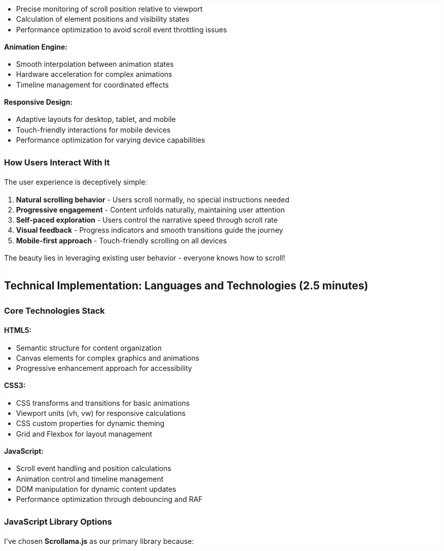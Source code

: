 - Precise monitoring of scroll position relative to viewport
- Calculation of element positions and visibility states
- Performance optimization to avoid scroll event throttling issues

**Animation Engine:**

- Smooth interpolation between animation states
- Hardware acceleration for complex animations
- Timeline management for coordinated effects

**Responsive Design:**

- Adaptive layouts for desktop, tablet, and mobile
- Touch-friendly interactions for mobile devices
- Performance optimization for varying device capabilities

### How Users Interact With It

The user experience is deceptively simple:

1. **Natural scrolling behavior** - Users scroll normally, no special instructions needed
2. **Progressive engagement** - Content unfolds naturally, maintaining user attention
3. **Self-paced exploration** - Users control the narrative speed through scroll rate
4. **Visual feedback** - Progress indicators and smooth transitions guide the journey
5. **Mobile-first approach** - Touch-friendly scrolling on all devices

The beauty lies in leveraging existing user behavior - everyone knows how to scroll!

## Technical Implementation: Languages and Technologies (2.5 minutes)

### Core Technologies Stack

**HTML5:**

- Semantic structure for content organization
- Canvas elements for complex graphics and animations
- Progressive enhancement approach for accessibility

**CSS3:**

- CSS transforms and transitions for basic animations
- Viewport units (vh, vw) for responsive calculations
- CSS custom properties for dynamic theming
- Grid and Flexbox for layout management

**JavaScript:**

- Scroll event handling and position calculations
- Animation control and timeline management
- DOM manipulation for dynamic content updates
- Performance optimization through debouncing and RAF

### JavaScript Library Options

I've chosen **Scrollama.js** as our primary library because:
